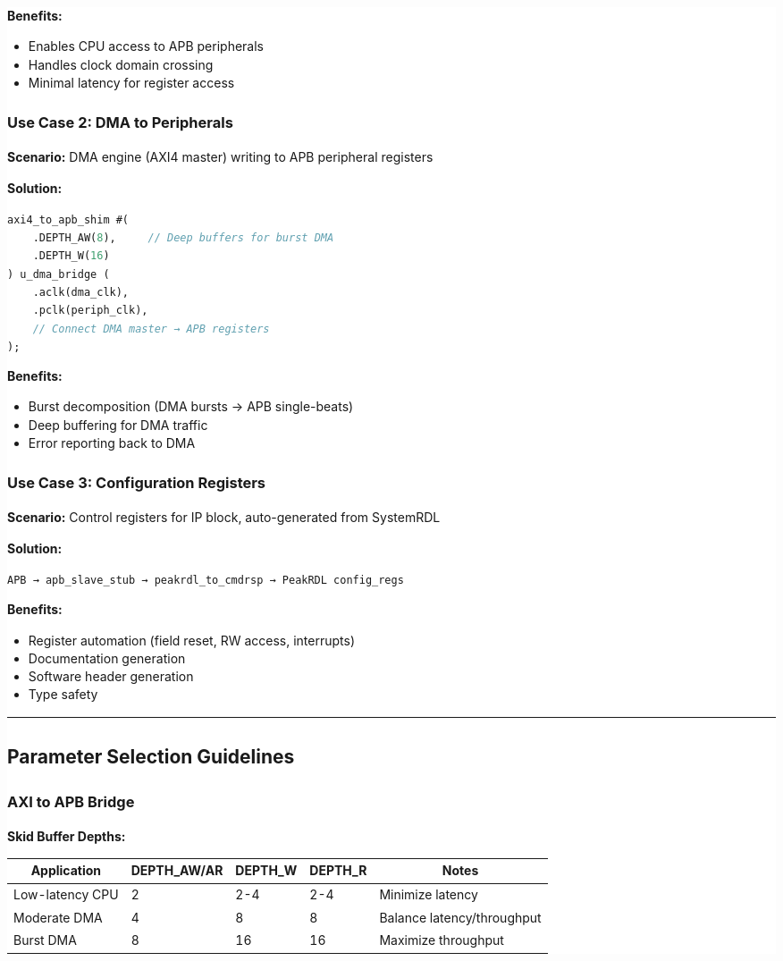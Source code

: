 **Benefits:**
- Enables CPU access to APB peripherals
- Handles clock domain crossing
- Minimal latency for register access

### Use Case 2: DMA to Peripherals

**Scenario:** DMA engine (AXI4 master) writing to APB peripheral registers

**Solution:**
```systemverilog
axi4_to_apb_shim #(
    .DEPTH_AW(8),     // Deep buffers for burst DMA
    .DEPTH_W(16)
) u_dma_bridge (
    .aclk(dma_clk),
    .pclk(periph_clk),
    // Connect DMA master → APB registers
);
```

**Benefits:**
- Burst decomposition (DMA bursts → APB single-beats)
- Deep buffering for DMA traffic
- Error reporting back to DMA

### Use Case 3: Configuration Registers

**Scenario:** Control registers for IP block, auto-generated from SystemRDL

**Solution:**
```
APB → apb_slave_stub → peakrdl_to_cmdrsp → PeakRDL config_regs
```

**Benefits:**
- Register automation (field reset, RW access, interrupts)
- Documentation generation
- Software header generation
- Type safety

---

## Parameter Selection Guidelines

### AXI to APB Bridge

**Skid Buffer Depths:**

| Application | DEPTH_AW/AR | DEPTH_W | DEPTH_R | Notes |
|-------------|-------------|---------|---------|-------|
| Low-latency CPU | 2 | 2-4 | 2-4 | Minimize latency |
| Moderate DMA | 4 | 8 | 8 | Balance latency/throughput |
| Burst DMA | 8 | 16 | 16 | Maximize throughput |

